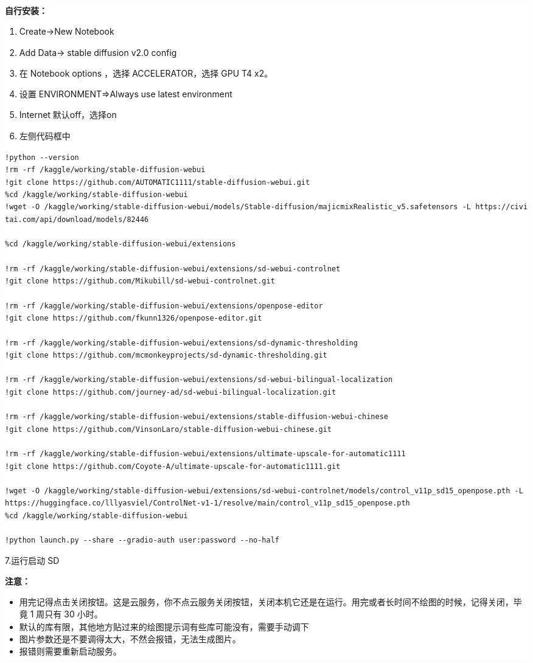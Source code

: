 **自行安装：**

1. Create->New Notebook

2. Add Data-> stable diffusion v2.0 config

3. 在 Notebook options ，选择 ACCELERATOR，选择 GPU T4 x2。

4. 设置 ENVIRONMENT=>Always use latest environment

5. Internet 默认off，选择on

6. 左侧代码框中
```
!python --version
!rm -rf /kaggle/working/stable-diffusion-webui
!git clone https://github.com/AUTOMATIC1111/stable-diffusion-webui.git
%cd /kaggle/working/stable-diffusion-webui
!wget -O /kaggle/working/stable-diffusion-webui/models/Stable-diffusion/majicmixRealistic_v5.safetensors -L https://civitai.com/api/download/models/82446

%cd /kaggle/working/stable-diffusion-webui/extensions

!rm -rf /kaggle/working/stable-diffusion-webui/extensions/sd-webui-controlnet
!git clone https://github.com/Mikubill/sd-webui-controlnet.git

!rm -rf /kaggle/working/stable-diffusion-webui/extensions/openpose-editor
!git clone https://github.com/fkunn1326/openpose-editor.git

!rm -rf /kaggle/working/stable-diffusion-webui/extensions/sd-dynamic-thresholding
!git clone https://github.com/mcmonkeyprojects/sd-dynamic-thresholding.git

!rm -rf /kaggle/working/stable-diffusion-webui/extensions/sd-webui-bilingual-localization
!git clone https://github.com/journey-ad/sd-webui-bilingual-localization.git

!rm -rf /kaggle/working/stable-diffusion-webui/extensions/stable-diffusion-webui-chinese
!git clone https://github.com/VinsonLaro/stable-diffusion-webui-chinese.git

!rm -rf /kaggle/working/stable-diffusion-webui/extensions/ultimate-upscale-for-automatic1111
!git clone https://github.com/Coyote-A/ultimate-upscale-for-automatic1111.git

!wget -O /kaggle/working/stable-diffusion-webui/extensions/sd-webui-controlnet/models/control_v11p_sd15_openpose.pth -L https://huggingface.co/lllyasviel/ControlNet-v1-1/resolve/main/control_v11p_sd15_openpose.pth
%cd /kaggle/working/stable-diffusion-webui

!python launch.py --share --gradio-auth user:password --no-half
```

7.运行启动 SD

**注意：**
+ 用完记得点击关闭按钮。这是云服务，你不点云服务关闭按钮，关闭本机它还是在运行。用完或者长时间不绘图的时候，记得关闭，毕竟 1 周只有 30 小时。
+ 默认的库有限，其他地方贴过来的绘图提示词有些库可能没有，需要手动调下
+ 图片参数还是不要调得太大，不然会报错，无法生成图片。
+ 报错则需要重新启动服务。
